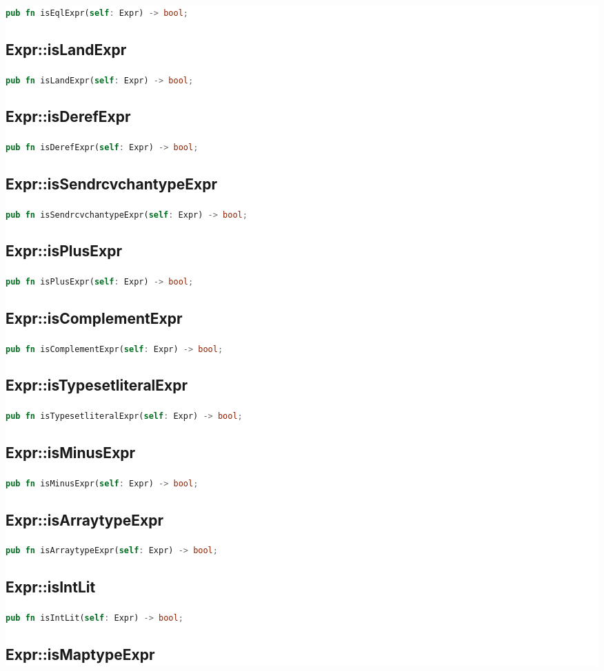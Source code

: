 ```rust
pub fn isEqlExpr(self: Expr) -> bool;
```
## Expr::isLandExpr

```rust
pub fn isLandExpr(self: Expr) -> bool;
```
## Expr::isDerefExpr

```rust
pub fn isDerefExpr(self: Expr) -> bool;
```
## Expr::isSendrcvchantypeExpr

```rust
pub fn isSendrcvchantypeExpr(self: Expr) -> bool;
```
## Expr::isPlusExpr

```rust
pub fn isPlusExpr(self: Expr) -> bool;
```
## Expr::isComplementExpr

```rust
pub fn isComplementExpr(self: Expr) -> bool;
```
## Expr::isTypesetliteralExpr

```rust
pub fn isTypesetliteralExpr(self: Expr) -> bool;
```
## Expr::isMinusExpr

```rust
pub fn isMinusExpr(self: Expr) -> bool;
```
## Expr::isArraytypeExpr

```rust
pub fn isArraytypeExpr(self: Expr) -> bool;
```
## Expr::isIntLit

```rust
pub fn isIntLit(self: Expr) -> bool;
```
## Expr::isMaptypeExpr
